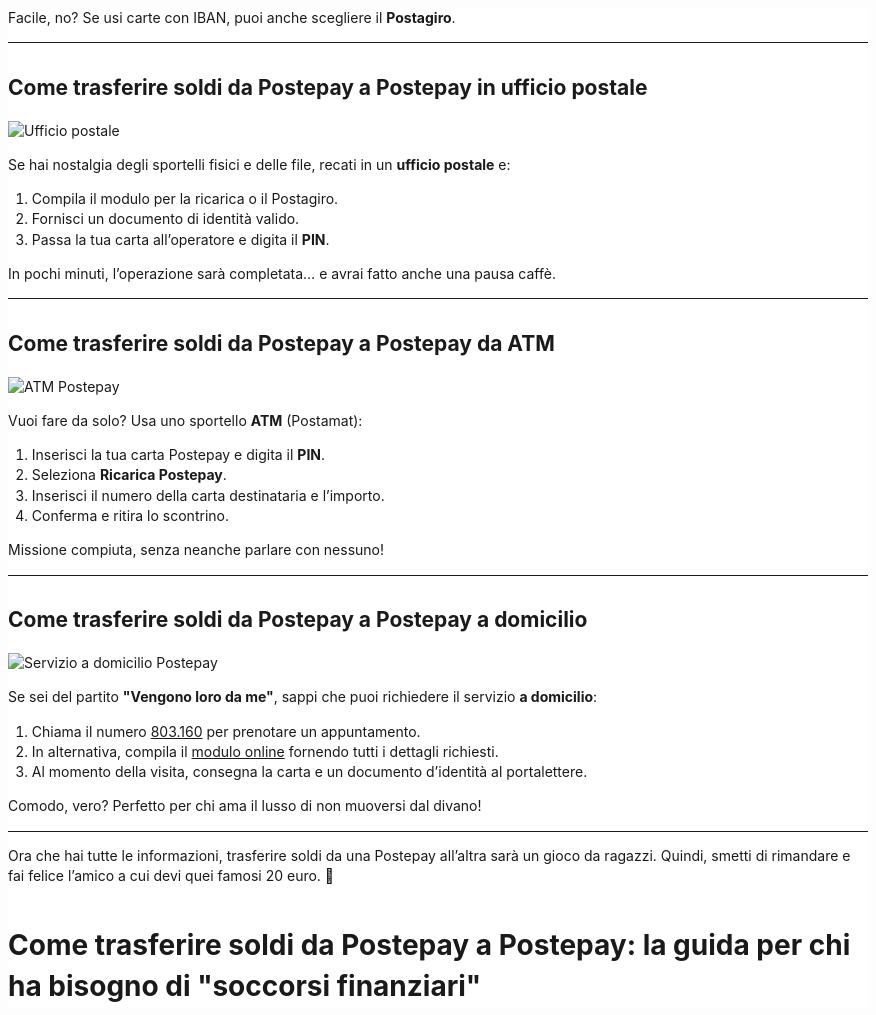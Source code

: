 Facile, no? Se usi carte con IBAN, puoi anche scegliere il **Postagiro**.

---

## Come trasferire soldi da Postepay a Postepay in ufficio postale

![Ufficio postale](/guide-img/output/d16ad2f.jpg)

Se hai nostalgia degli sportelli fisici e delle file, recati in un **ufficio postale** e:

1. Compila il modulo per la ricarica o il Postagiro.  
2. Fornisci un documento di identità valido.  
3. Passa la tua carta all’operatore e digita il **PIN**.  

In pochi minuti, l’operazione sarà completata… e avrai fatto anche una pausa caffè.

---

## Come trasferire soldi da Postepay a Postepay da ATM

![ATM Postepay](/guide-img/output/a692f0be.jpg)

Vuoi fare da solo? Usa uno sportello **ATM** (Postamat):

1. Inserisci la tua carta Postepay e digita il **PIN**.  
2. Seleziona **Ricarica Postepay**.  
3. Inserisci il numero della carta destinataria e l’importo.  
4. Conferma e ritira lo scontrino.  

Missione compiuta, senza neanche parlare con nessuno!

---

## Come trasferire soldi da Postepay a Postepay a domicilio

![Servizio a domicilio Postepay](/guide-img/output/9c989a2d.jpg)

Se sei del partito **"Vengono loro da me"**, sappi che puoi richiedere il servizio **a domicilio**:

1. Chiama il numero [803.160](tel:803160) per prenotare un appuntamento.  
2. In alternativa, compila il [modulo online](https://www.poste.it/online/posteitalianeperte/home.do) fornendo tutti i dettagli richiesti.  
3. Al momento della visita, consegna la carta e un documento d’identità al portalettere.  

Comodo, vero? Perfetto per chi ama il lusso di non muoversi dal divano!

---

Ora che hai tutte le informazioni, trasferire soldi da una Postepay all’altra sarà un gioco da ragazzi. Quindi, smetti di rimandare e fai felice l’amico a cui devi quei famosi 20 euro. 🚀


# Come trasferire soldi da Postepay a Postepay: la guida per chi ha bisogno di "soccorsi finanziari"
